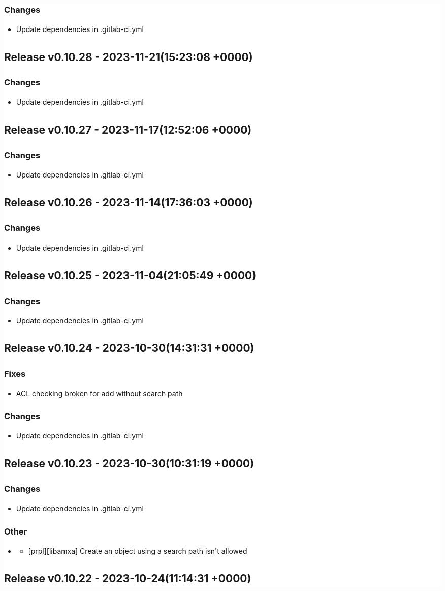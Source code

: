 ### Changes

- Update dependencies in .gitlab-ci.yml

## Release v0.10.28 - 2023-11-21(15:23:08 +0000)

### Changes

- Update dependencies in .gitlab-ci.yml

## Release v0.10.27 - 2023-11-17(12:52:06 +0000)

### Changes

- Update dependencies in .gitlab-ci.yml

## Release v0.10.26 - 2023-11-14(17:36:03 +0000)

### Changes

- Update dependencies in .gitlab-ci.yml

## Release v0.10.25 - 2023-11-04(21:05:49 +0000)

### Changes

- Update dependencies in .gitlab-ci.yml

## Release v0.10.24 - 2023-10-30(14:31:31 +0000)

### Fixes

- ACL checking broken for add  without search path

### Changes

- Update dependencies in .gitlab-ci.yml

## Release v0.10.23 - 2023-10-30(10:31:19 +0000)

### Changes

- Update dependencies in .gitlab-ci.yml

### Other

- - [prpl][libamxa] Create an object using a search path isn't allowed

## Release v0.10.22 - 2023-10-24(11:14:31 +0000)
